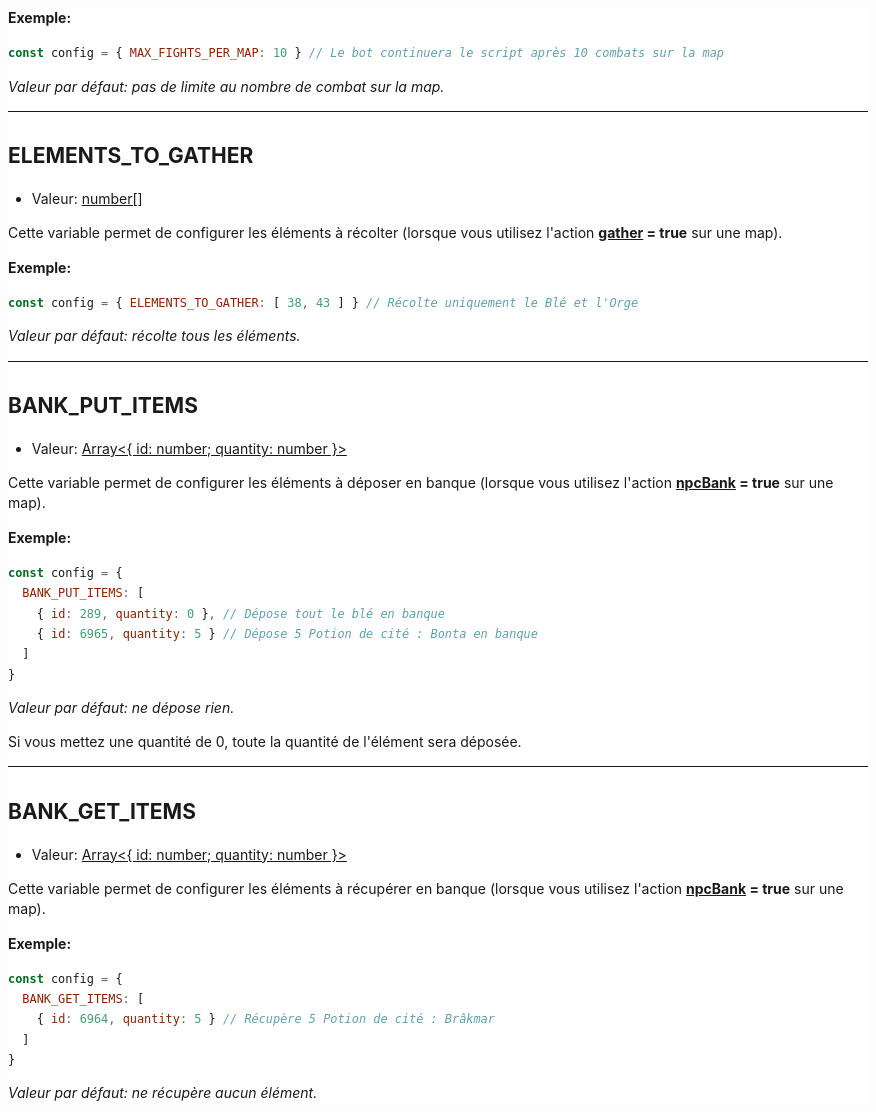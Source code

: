 **Exemple:**
```js
const config = { MAX_FIGHTS_PER_MAP: 10 } // Le bot continuera le script après 10 combats sur la map
```
*Valeur par défaut: pas de limite au nombre de combat sur la map.*

<hr>

## ELEMENTS_TO_GATHER
- Valeur: <a href="https://developer.mozilla.org/fr-Fr/docs/Web/JavaScript/Reference/Global_Objects/Array">number[]</a>

Cette variable permet de configurer les éléments à récolter (lorsque vous utilisez l'action **[gather](Paths.md) = true** sur une map).

**Exemple:**
```js
const config = { ELEMENTS_TO_GATHER: [ 38, 43 ] } // Récolte uniquement le Blé et l'Orge
```
*Valeur par défaut: récolte tous les éléments.*

<hr>

## BANK_PUT_ITEMS
- Valeur: <a href="https://developer.mozilla.org/fr-Fr/docs/Web/JavaScript/Reference/Global_Objects/Array">Array<{ id: number; quantity: number }></a>

Cette variable permet de configurer les éléments à déposer en banque (lorsque vous utilisez l'action **[npcBank](Paths.md) = true** sur une map).

**Exemple:**
```js
const config = {
  BANK_PUT_ITEMS: [
    { id: 289, quantity: 0 }, // Dépose tout le blé en banque
    { id: 6965, quantity: 5 } // Dépose 5 Potion de cité : Bonta en banque
  ]
}
```
*Valeur par défaut: ne dépose rien.*

Si vous mettez une quantité de 0, toute la quantité de l'élément sera déposée.

<hr>

## BANK_GET_ITEMS
- Valeur: <a href="https://developer.mozilla.org/fr-Fr/docs/Web/JavaScript/Reference/Global_Objects/Array">Array<{ id: number; quantity: number }></a>

Cette variable permet de configurer les éléments à récupérer en banque (lorsque vous utilisez l'action **[npcBank](Paths.md) = true** sur une map).

**Exemple:**
```js
const config = {
  BANK_GET_ITEMS: [
    { id: 6964, quantity: 5 } // Récupère 5 Potion de cité : Brâkmar
  ]
}
```
*Valeur par défaut: ne récupère aucun élément.*
